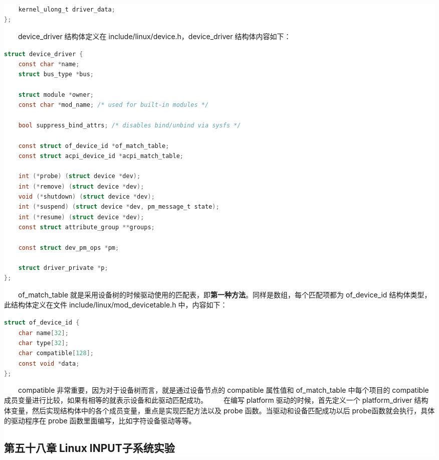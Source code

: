 ```c
    kernel_ulong_t driver_data;
};
```
&emsp;&emsp;device_driver 结构体定义在 include/linux/device.h，device_driver 结构体内容如下：
```c
struct device_driver {
    const char *name;
    struct bus_type *bus;

    struct module *owner;
    const char *mod_name; /* used for built-in modules */

    bool suppress_bind_attrs; /* disables bind/unbind via sysfs */

    const struct of_device_id *of_match_table;
    const struct acpi_device_id *acpi_match_table;

    int (*probe) (struct device *dev);
    int (*remove) (struct device *dev);
    void (*shutdown) (struct device *dev);
    int (*suspend) (struct device *dev, pm_message_t state);
    int (*resume) (struct device *dev);
    const struct attribute_group **groups;

    const struct dev_pm_ops *pm;

    struct driver_private *p;
};
```
&emsp;&emsp;of_match_table 就是采用设备树的时候驱动使用的匹配表，即**第一种方法**。同样是数组，每个匹配项都为 of_device_id 结构体类型，此结构体定义在文件 include/linux/mod_devicetable.h 中，内容如下：
```c
struct of_device_id {
    char name[32];
    char type[32];
    char compatible[128];
    const void *data;
};
```
&emsp;&emsp;compatible 非常重要，因为对于设备树而言，就是通过设备节点的 compatible 属性值和 of_match_table 中每个项目的 compatible 成员变量进行比较，如果有相等的就表示设备和此驱动匹配成功。
&emsp;&emsp;在编写 platform 驱动的时候，首先定义一个 platform_driver 结构体变量，然后实现结构体中的各个成员变量，重点是实现匹配方法以及 probe 函数。当驱动和设备匹配成功以后 probe函数就会执行，具体的驱动程序在 probe 函数里面编写，比如字符设备驱动等等。

























## 第五十八章 Linux INPUT子系统实验

